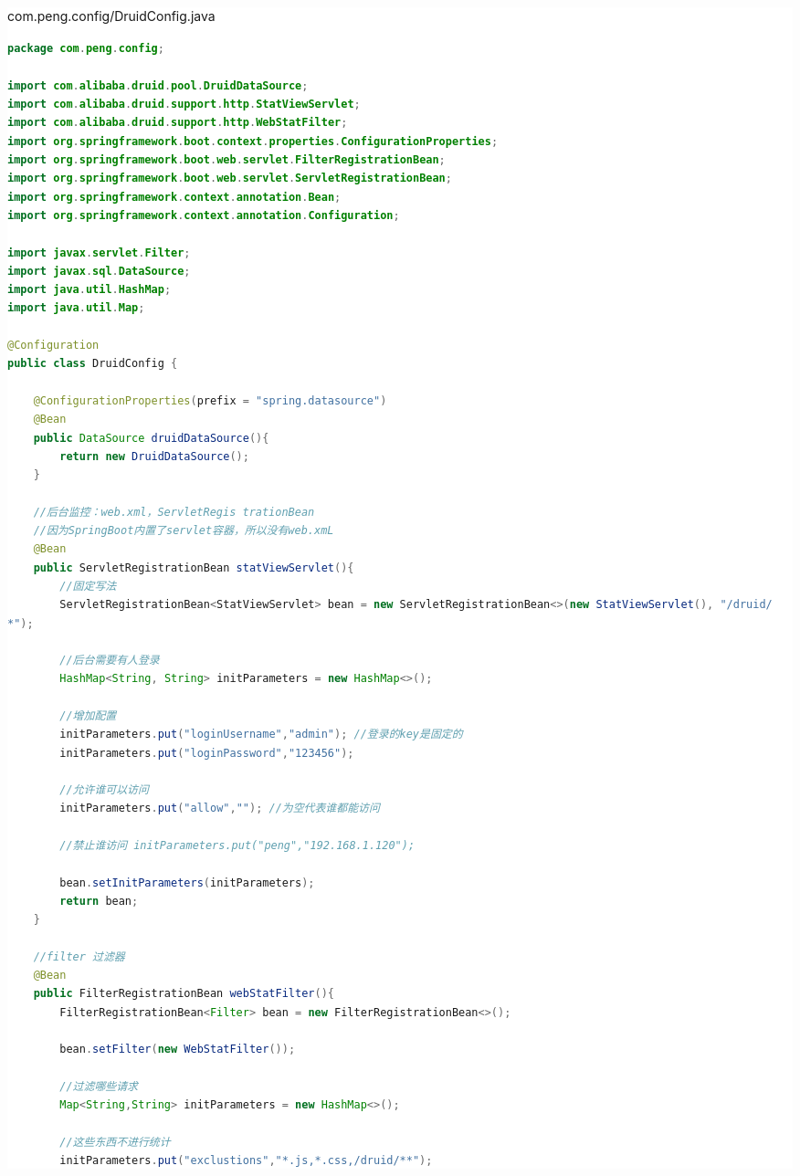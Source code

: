 com.peng.config/DruidConfig.java

```java
package com.peng.config;

import com.alibaba.druid.pool.DruidDataSource;
import com.alibaba.druid.support.http.StatViewServlet;
import com.alibaba.druid.support.http.WebStatFilter;
import org.springframework.boot.context.properties.ConfigurationProperties;
import org.springframework.boot.web.servlet.FilterRegistrationBean;
import org.springframework.boot.web.servlet.ServletRegistrationBean;
import org.springframework.context.annotation.Bean;
import org.springframework.context.annotation.Configuration;

import javax.servlet.Filter;
import javax.sql.DataSource;
import java.util.HashMap;
import java.util.Map;

@Configuration
public class DruidConfig {

    @ConfigurationProperties(prefix = "spring.datasource")
    @Bean
    public DataSource druidDataSource(){
        return new DruidDataSource();
    }

    //后台监控：web.xml，ServletRegis trationBean
    //因为SpringBoot内置了servlet容器，所以没有web.xmL
    @Bean
    public ServletRegistrationBean statViewServlet(){
        //固定写法
        ServletRegistrationBean<StatViewServlet> bean = new ServletRegistrationBean<>(new StatViewServlet(), "/druid/*");

        //后台需要有人登录
        HashMap<String, String> initParameters = new HashMap<>();

        //增加配置
        initParameters.put("loginUsername","admin"); //登录的key是固定的
        initParameters.put("loginPassword","123456");

        //允许谁可以访问
        initParameters.put("allow",""); //为空代表谁都能访问

        //禁止谁访问 initParameters.put("peng","192.168.1.120");

        bean.setInitParameters(initParameters);
        return bean;
    }

    //filter 过滤器
    @Bean
    public FilterRegistrationBean webStatFilter(){
        FilterRegistrationBean<Filter> bean = new FilterRegistrationBean<>();

        bean.setFilter(new WebStatFilter());

        //过滤哪些请求
        Map<String,String> initParameters = new HashMap<>();

        //这些东西不进行统计
        initParameters.put("exclustions","*.js,*.css,/druid/**");
```